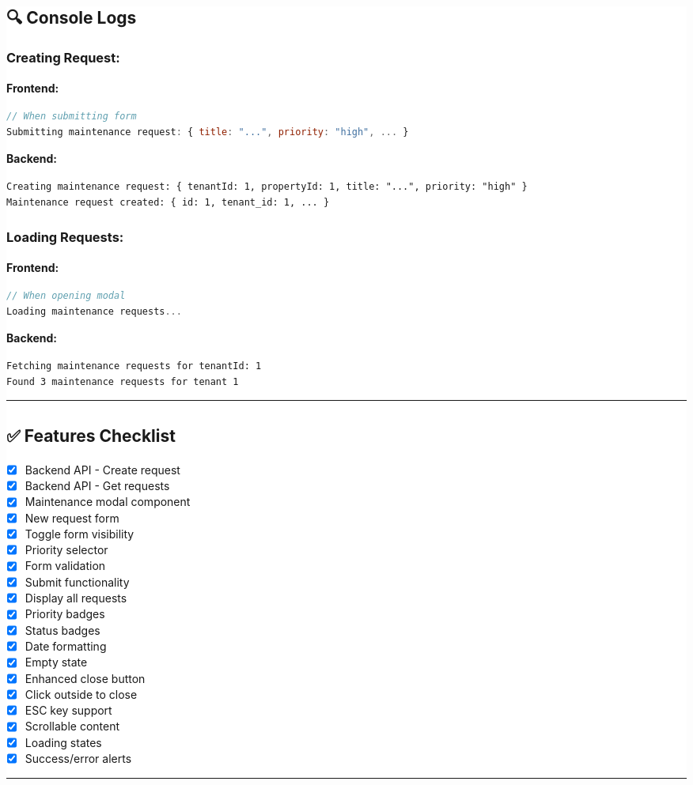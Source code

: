 
## 🔍 Console Logs

### **Creating Request:**

**Frontend:**
```javascript
// When submitting form
Submitting maintenance request: { title: "...", priority: "high", ... }
```

**Backend:**
```
Creating maintenance request: { tenantId: 1, propertyId: 1, title: "...", priority: "high" }
Maintenance request created: { id: 1, tenant_id: 1, ... }
```

### **Loading Requests:**

**Frontend:**
```javascript
// When opening modal
Loading maintenance requests...
```

**Backend:**
```
Fetching maintenance requests for tenantId: 1
Found 3 maintenance requests for tenant 1
```

---

## ✅ Features Checklist

- [x] Backend API - Create request
- [x] Backend API - Get requests
- [x] Maintenance modal component
- [x] New request form
- [x] Toggle form visibility
- [x] Priority selector
- [x] Form validation
- [x] Submit functionality
- [x] Display all requests
- [x] Priority badges
- [x] Status badges
- [x] Date formatting
- [x] Empty state
- [x] Enhanced close button
- [x] Click outside to close
- [x] ESC key support
- [x] Scrollable content
- [x] Loading states
- [x] Success/error alerts

---